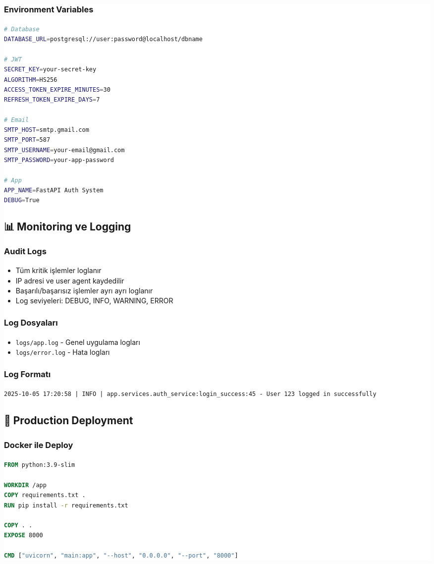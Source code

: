 ### Environment Variables

```bash
# Database
DATABASE_URL=postgresql://user:password@localhost/dbname

# JWT
SECRET_KEY=your-secret-key
ALGORITHM=HS256
ACCESS_TOKEN_EXPIRE_MINUTES=30
REFRESH_TOKEN_EXPIRE_DAYS=7

# Email
SMTP_HOST=smtp.gmail.com
SMTP_PORT=587
SMTP_USERNAME=your-email@gmail.com
SMTP_PASSWORD=your-app-password

# App
APP_NAME=FastAPI Auth System
DEBUG=True
```

## 📊 Monitoring ve Logging

### Audit Logs

- Tüm kritik işlemler loglanır
- IP adresi ve user agent kaydedilir
- Başarılı/başarısız işlemler ayrı ayrı loglanır
- Log seviyeleri: DEBUG, INFO, WARNING, ERROR

### Log Dosyaları

- `logs/app.log` - Genel uygulama logları
- `logs/error.log` - Hata logları

### Log Formatı

```
2025-10-05 17:20:58 | INFO | app.services.auth_service:login_success:45 - User 123 logged in successfully
```

## 🚀 Production Deployment

### Docker ile Deploy

```dockerfile
FROM python:3.9-slim

WORKDIR /app
COPY requirements.txt .
RUN pip install -r requirements.txt

COPY . .
EXPOSE 8000

CMD ["uvicorn", "main:app", "--host", "0.0.0.0", "--port", "8000"]
```
